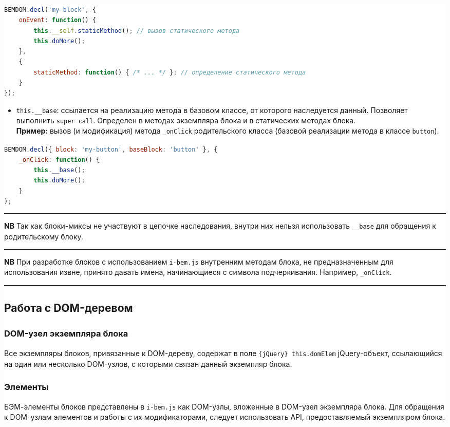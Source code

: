 ```js
BEMDOM.decl('my-block', {
    onEvent: function() {
        this.__self.staticMethod(); // вызов статического метода
        this.doMore();
    },
    {
        staticMethod: function() { /* ... */ }; // определение статического метода
    }
});
```

* `this.__base`: cсылается на реализацию метода в базовом классе, от которого наследуется данный.
Позволяет выполнить `super call`. Определен в методах экземпляра
блока и в статических методах блока.<br/>
**Пример:** вызов (и модификация) метода `_onClick` родительского класса (базовой реализации метода в классе `button`).

```js
BEMDOM.decl({ block: 'my-button', baseBlock: 'button' }, {
    _onClick: function() {
        this.__base();
        this.doMore();
    }
);
```
***

**NB** Так как блоки-миксы не участвуют в цепочке наследования, внутри них нельзя использовать `__base` для обращения к родительскому блоку.

***

**NB** При разработке блоков с использованием `i-bem.js` внутренним
методам блока, не предназначенным для использования извне, принято
давать имена, начинающиеся с символа подчеркивания. Например,
`_onClick`.

***

<a name="dom"></a>
## Работа с DOM-деревом

<a name="domElem"></a>
### DOM-узел экземпляра блока

Все экземпляры блоков, привязанные к DOM-дереву, содержат в поле
`{jQuery} this.domElem` jQuery-объект, ссылающийся на один или
несколько DOM-узлов, с которыми связан данный экземпляр блока.

<a name="elem-api"></a>
### Элементы

БЭМ-элементы блоков представлены в `i-bem.js` как DOM-узлы, вложенные
в DOM-узел экземпляра блока. Для обращения к DOM-узлам элементов и
работы с их модификаторами, следует использовать API, предоставляемый
экземпляром блока.
